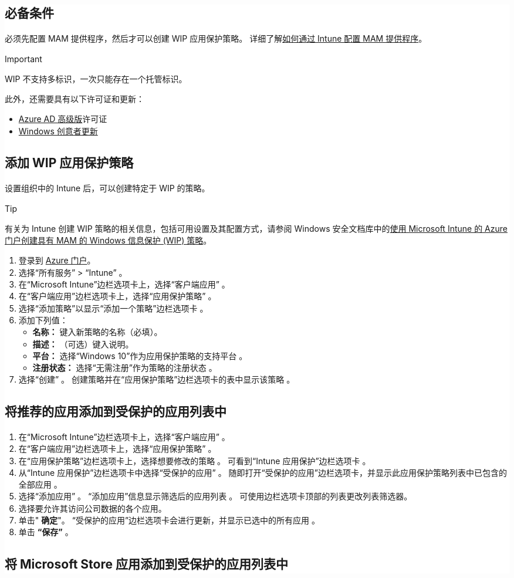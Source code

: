 ## <a name="prerequisites"></a>必备条件

必须先配置 MAM 提供程序，然后才可以创建 WIP 应用保护策略。 详细了解[如何通过 Intune 配置 MAM 提供程序](app-protection-policies-configure-windows-10.md)。  

> [!IMPORTANT]
> WIP 不支持多标识，一次只能存在一个托管标识。

此外，还需要具有以下许可证和更新：

- [Azure AD 高级版](https://docs.microsoft.com/azure/active-directory/active-directory-get-started-premium)许可证
- [Windows 创意者更新](https://blogs.windows.com/windowsexperience/2017/04/11/how-to-get-the-windows-10-creators-update/#o61bC2PdrHslHG5J.97)





## <a name="to-add-a-wip-app-protection-policy"></a>添加 WIP 应用保护策略

设置组织中的 Intune 后，可以创建特定于 WIP 的策略。

> [!TIP]  
> 有关为 Intune 创建 WIP 策略的相关信息，包括可用设置及其配置方式，请参阅 Windows 安全文档库中的[使用 Microsoft Intune 的 Azure 门户创建具有 MAM 的 Windows 信息保护 (WIP) 策略](https://docs.microsoft.com/windows/security/information-protection/windows-information-protection/create-wip-policy-using-mam-intune-azure)。 


1. 登录到 [Azure 门户](https://portal.azure.com)。
2. 选择“所有服务” > “Intune”   。
3. 在“Microsoft Intune”边栏选项卡上，选择“客户端应用”   。
4. 在“客户端应用”边栏选项卡上，选择“应用保护策略”   。
5. 选择“添加策略”以显示“添加一个策略”边栏选项卡   。
6. 添加下列值：
    - **名称：** 键入新策略的名称（必填）。
    - **描述：** （可选）键入说明。
    - **平台：** 选择“Windows 10”作为应用保护策略的支持平台  。
    - **注册状态：** 选择“无需注册”作为策略的注册状态  。
7. 选择“创建”  。 创建策略并在“应用保护策略”边栏选项卡的表中显示该策略  。

## <a name="to-add-recommended-apps-to-your-protected-apps-list"></a>将推荐的应用添加到受保护的应用列表中

1. 在“Microsoft Intune”边栏选项卡上，选择“客户端应用”   。
2. 在“客户端应用”边栏选项卡上，选择“应用保护策略”   。
3. 在“应用保护策略”边栏选项卡上，选择想要修改的策略  。 可看到“Intune 应用保护”边栏选项卡  。
4. 从“Intune 应用保护”边栏选项卡中选择“受保护的应用”   。 随即打开“受保护的应用”边栏选项卡，并显示此应用保护策略列表中已包含的全部应用  。
5. 选择“添加应用”  。 “添加应用”信息显示筛选后的应用列表  。 可使用边栏选项卡顶部的列表更改列表筛选器。
6. 选择要允许其访问公司数据的各个应用。
7. 单击" **确定**"。 “受保护的应用”边栏选项卡会进行更新，并显示已选中的所有应用  。
8. 单击 **“保存”** 。

## <a name="add-a-store-app-to-your-protected-apps-list"></a>将 Microsoft Store 应用添加到受保护的应用列表中
